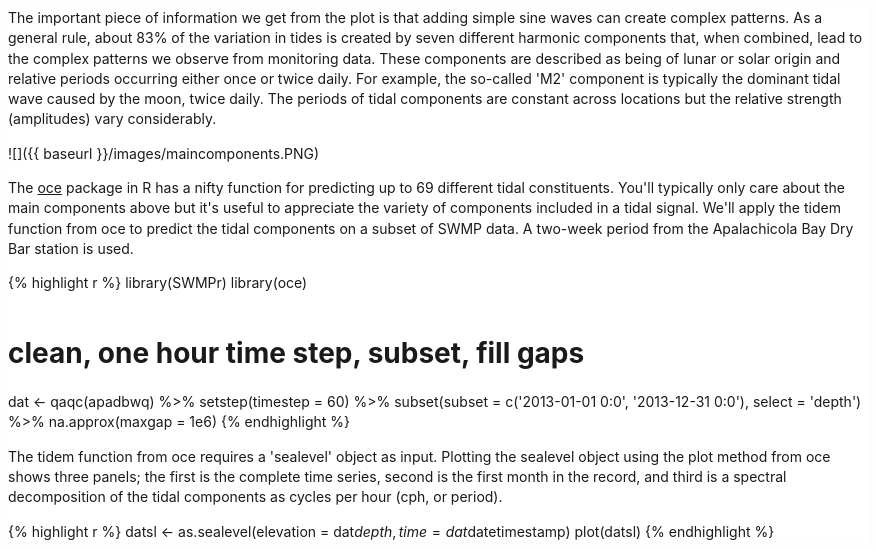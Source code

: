 The important piece of information we get from the plot is that adding simple sine waves can create complex patterns. As a general rule, about 83% of the variation in tides is created by seven different harmonic components that, when combined, lead to the complex patterns we observe from monitoring data.  These components are described as being of lunar or solar origin and relative periods occurring either once or twice daily.  For example, the so-called 'M2' component is typically the dominant tidal wave caused by the moon, twice daily.  The periods of tidal components are constant across locations but the relative strength (amplitudes) vary considerably.

![]({{ baseurl }}/images/maincomponents.PNG)

The [oce](https://cran.r-project.org/web/packages/oce/) package in R has a nifty function for predicting up to 69 different tidal constituents.  You'll typically only care about the main components above but it's useful to appreciate the variety of components included in a tidal signal.  We'll apply the tidem function from oce to predict the tidal components on a subset of SWMP data. A two-week period from the Apalachicola Bay Dry Bar station is used.


{% highlight r %}
library(SWMPr)
library(oce)

# clean, one hour time step, subset, fill gaps
dat <- qaqc(apadbwq) %>% 
  setstep(timestep = 60) %>% 
  subset(subset = c('2013-01-01 0:0', '2013-12-31 0:0'), select = 'depth') %>% 
  na.approx(maxgap = 1e6)
{% endhighlight %}

The tidem function from oce requires a 'sealevel' object as input. Plotting the sealevel object using the plot method from oce shows three panels; the first is the complete time series, second is the first month in the record, and third is a spectral decomposition of the tidal components as cycles per hour (cph, or period).  

{% highlight r %}
datsl <- as.sealevel(elevation = dat$depth, time = dat$datetimestamp)
plot(datsl)
{% endhighlight %}

